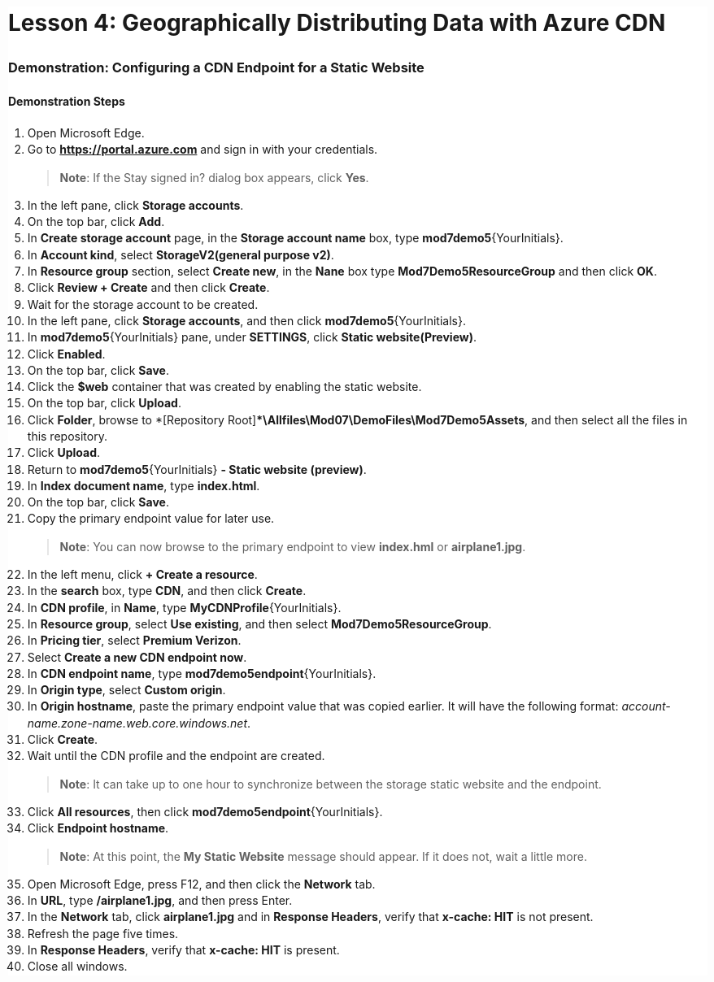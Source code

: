 # Lesson 4: Geographically Distributing Data with Azure CDN

### Demonstration: Configuring a CDN Endpoint for a Static Website

#### Demonstration Steps

1. Open Microsoft Edge.
2. Go to **https://portal.azure.com** and sign in with your credentials.
   > **Note**: If the Stay signed in? dialog box appears, click **Yes**.
3. In the left pane, click **Storage accounts**.
4. On the top bar, click **Add**.
5. In **Create storage account** page, in the **Storage account name** box, type **mod7demo5**{YourInitials}.
6. In **Account kind**, select **StorageV2(general purpose v2)**.
7. In **Resource group** section, select **Create new**, in the **Nane** box type **Mod7Demo5ResourceGroup** and then click **OK**.
8. Click **Review + Create** and then click **Create**.
9. Wait for the storage account to be created.
10. In the left pane, click **Storage accounts**, and then click **mod7demo5**{YourInitials}.
11. In **mod7demo5**{YourInitials} pane, under **SETTINGS**, click **Static website(Preview)**.
12. Click **Enabled**.
13. On the top bar, click **Save**.
14. Click the **\$web** container that was created by enabling the static website.
15. On the top bar, click **Upload**.
16. Click **Folder**, browse to \*[Repository Root]**\*\Allfiles\Mod07\DemoFiles\Mod7Demo5Assets**, and then select all the files in this repository.
17. Click **Upload**.
18. Return to **mod7demo5**{YourInitials} **- Static website (preview)**.
19. In **Index document name**, type **index.html**.
20. On the top bar, click **Save**.
21. Copy the primary endpoint value for later use.
    > **Note**: You can now browse to the primary endpoint to view **index.hml** or **airplane1.jpg**.
22. In the left menu, click **+ Create a resource**.
23. In the **search** box, type **CDN**, and then click **Create**.
24. In **CDN profile**, in **Name**, type **MyCDNProfile**{YourInitials}.
25. In **Resource group**, select **Use existing**, and then select **Mod7Demo5ResourceGroup**.
26. In **Pricing tier**, select **Premium Verizon**.
27. Select **Create a new CDN endpoint now**.
28. In **CDN endpoint name**, type **mod7demo5endpoint**{YourInitials}.
29. In **Origin type**, select **Custom origin**.
30. In **Origin hostname**, paste the primary endpoint value that was copied earlier. It will have the following format: _account-name.zone-name.web.core.windows.net_.
31. Click **Create**.
32. Wait until the CDN profile and the endpoint are created.
    > **Note**: It can take up to one hour to synchronize between the storage static website and the endpoint.
33. Click **All resources**, then click **mod7demo5endpoint**{YourInitials}.
34. Click **Endpoint hostname**.
    > **Note**: At this point, the **My Static Website** message should appear. If it does not, wait a little more.
35. Open Microsoft Edge, press F12, and then click the **Network** tab.
36. In **URL**, type **/airplane1.jpg**, and then press Enter.
37. In the **Network** tab, click **airplane1.jpg** and in **Response Headers**, verify that **x-cache: HIT** is not present.
38. Refresh the page five times.
39. In **Response Headers**, verify that **x-cache: HIT** is present.
40. Close all windows.
